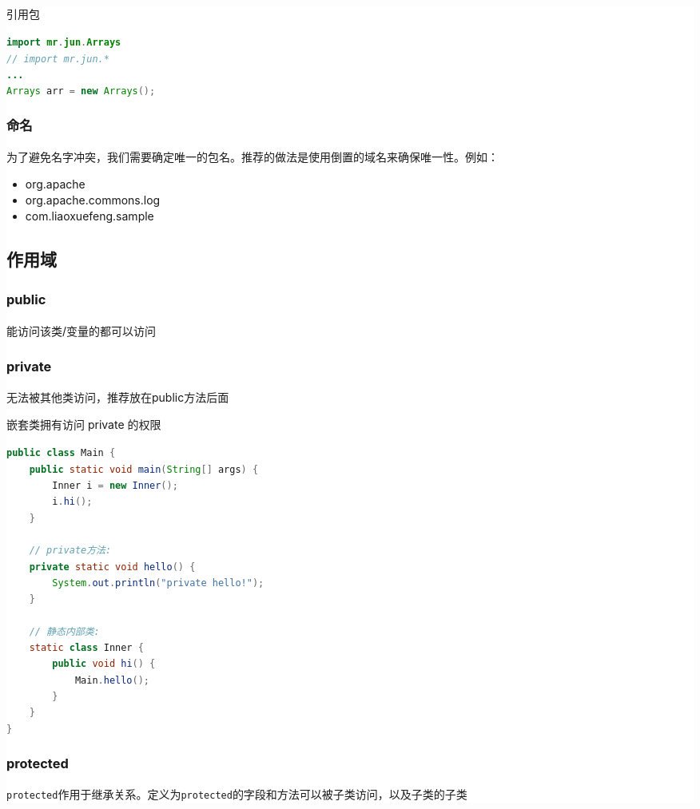 引用包

```java
import mr.jun.Arrays
// import mr.jun.*
...
Arrays arr = new Arrays();
```

### 命名

为了避免名字冲突，我们需要确定唯一的包名。推荐的做法是使用倒置的域名来确保唯一性。例如：

-   org.apache
-   org.apache.commons.log
-   com.liaoxuefeng.sample

## 作用域

### public

能访问该类/变量的都可以访问

### private

无法被其他类访问，推荐放在public方法后面

嵌套类拥有访问 private 的权限

```java
public class Main {
    public static void main(String[] args) {
        Inner i = new Inner();
        i.hi();
    }

    // private方法:
    private static void hello() {
        System.out.println("private hello!");
    }

    // 静态内部类:
    static class Inner {
        public void hi() {
            Main.hello();
        }
    }
}

```

### protected

`protected`作用于继承关系。定义为`protected`的字段和方法可以被子类访问，以及子类的子类
